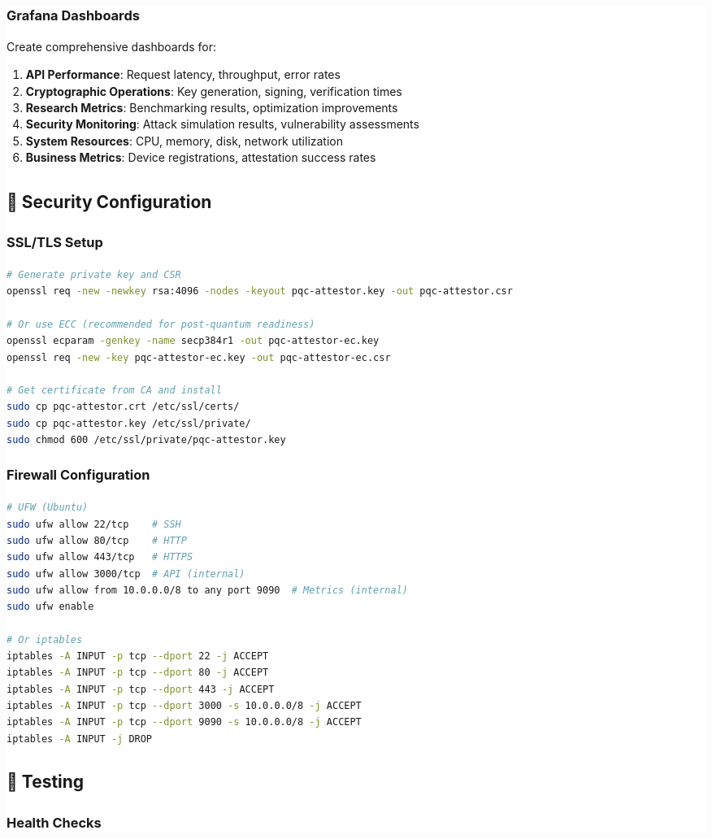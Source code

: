 ### Grafana Dashboards

Create comprehensive dashboards for:

1. **API Performance**: Request latency, throughput, error rates
2. **Cryptographic Operations**: Key generation, signing, verification times
3. **Research Metrics**: Benchmarking results, optimization improvements
4. **Security Monitoring**: Attack simulation results, vulnerability assessments
5. **System Resources**: CPU, memory, disk, network utilization
6. **Business Metrics**: Device registrations, attestation success rates

## 🔐 Security Configuration

### SSL/TLS Setup

```bash
# Generate private key and CSR
openssl req -new -newkey rsa:4096 -nodes -keyout pqc-attestor.key -out pqc-attestor.csr

# Or use ECC (recommended for post-quantum readiness)
openssl ecparam -genkey -name secp384r1 -out pqc-attestor-ec.key
openssl req -new -key pqc-attestor-ec.key -out pqc-attestor-ec.csr

# Get certificate from CA and install
sudo cp pqc-attestor.crt /etc/ssl/certs/
sudo cp pqc-attestor.key /etc/ssl/private/
sudo chmod 600 /etc/ssl/private/pqc-attestor.key
```

### Firewall Configuration

```bash
# UFW (Ubuntu)
sudo ufw allow 22/tcp    # SSH
sudo ufw allow 80/tcp    # HTTP
sudo ufw allow 443/tcp   # HTTPS
sudo ufw allow 3000/tcp  # API (internal)
sudo ufw allow from 10.0.0.0/8 to any port 9090  # Metrics (internal)
sudo ufw enable

# Or iptables
iptables -A INPUT -p tcp --dport 22 -j ACCEPT
iptables -A INPUT -p tcp --dport 80 -j ACCEPT
iptables -A INPUT -p tcp --dport 443 -j ACCEPT
iptables -A INPUT -p tcp --dport 3000 -s 10.0.0.0/8 -j ACCEPT
iptables -A INPUT -p tcp --dport 9090 -s 10.0.0.0/8 -j ACCEPT
iptables -A INPUT -j DROP
```

## 🧪 Testing

### Health Checks
